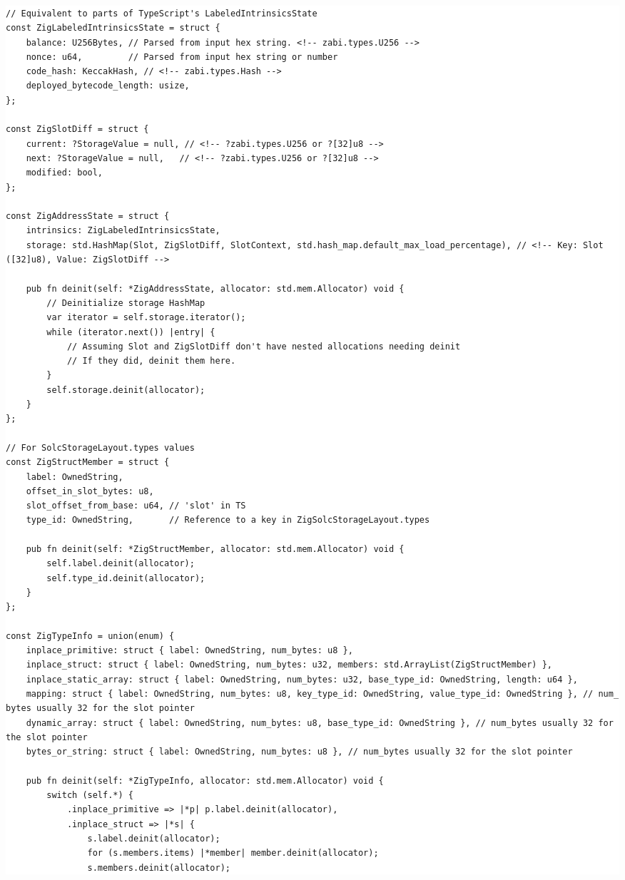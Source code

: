 ```zig
// Equivalent to parts of TypeScript's LabeledIntrinsicsState
const ZigLabeledIntrinsicsState = struct {
    balance: U256Bytes, // Parsed from input hex string. <!-- zabi.types.U256 -->
    nonce: u64,         // Parsed from input hex string or number
    code_hash: KeccakHash, // <!-- zabi.types.Hash -->
    deployed_bytecode_length: usize,
};

const ZigSlotDiff = struct {
    current: ?StorageValue = null, // <!-- ?zabi.types.U256 or ?[32]u8 -->
    next: ?StorageValue = null,   // <!-- ?zabi.types.U256 or ?[32]u8 -->
    modified: bool,
};

const ZigAddressState = struct {
    intrinsics: ZigLabeledIntrinsicsState,
    storage: std.HashMap(Slot, ZigSlotDiff, SlotContext, std.hash_map.default_max_load_percentage), // <!-- Key: Slot ([32]u8), Value: ZigSlotDiff -->

    pub fn deinit(self: *ZigAddressState, allocator: std.mem.Allocator) void {
        // Deinitialize storage HashMap
        var iterator = self.storage.iterator();
        while (iterator.next()) |entry| {
            // Assuming Slot and ZigSlotDiff don't have nested allocations needing deinit
            // If they did, deinit them here.
        }
        self.storage.deinit(allocator);
    }
};

// For SolcStorageLayout.types values
const ZigStructMember = struct {
    label: OwnedString,
    offset_in_slot_bytes: u8,
    slot_offset_from_base: u64, // 'slot' in TS
    type_id: OwnedString,       // Reference to a key in ZigSolcStorageLayout.types

    pub fn deinit(self: *ZigStructMember, allocator: std.mem.Allocator) void {
        self.label.deinit(allocator);
        self.type_id.deinit(allocator);
    }
};

const ZigTypeInfo = union(enum) {
    inplace_primitive: struct { label: OwnedString, num_bytes: u8 },
    inplace_struct: struct { label: OwnedString, num_bytes: u32, members: std.ArrayList(ZigStructMember) },
    inplace_static_array: struct { label: OwnedString, num_bytes: u32, base_type_id: OwnedString, length: u64 },
    mapping: struct { label: OwnedString, num_bytes: u8, key_type_id: OwnedString, value_type_id: OwnedString }, // num_bytes usually 32 for the slot pointer
    dynamic_array: struct { label: OwnedString, num_bytes: u8, base_type_id: OwnedString }, // num_bytes usually 32 for the slot pointer
    bytes_or_string: struct { label: OwnedString, num_bytes: u8 }, // num_bytes usually 32 for the slot pointer

    pub fn deinit(self: *ZigTypeInfo, allocator: std.mem.Allocator) void {
        switch (self.*) {
            .inplace_primitive => |*p| p.label.deinit(allocator),
            .inplace_struct => |*s| {
                s.label.deinit(allocator);
                for (s.members.items) |*member| member.deinit(allocator);
                s.members.deinit(allocator);
```